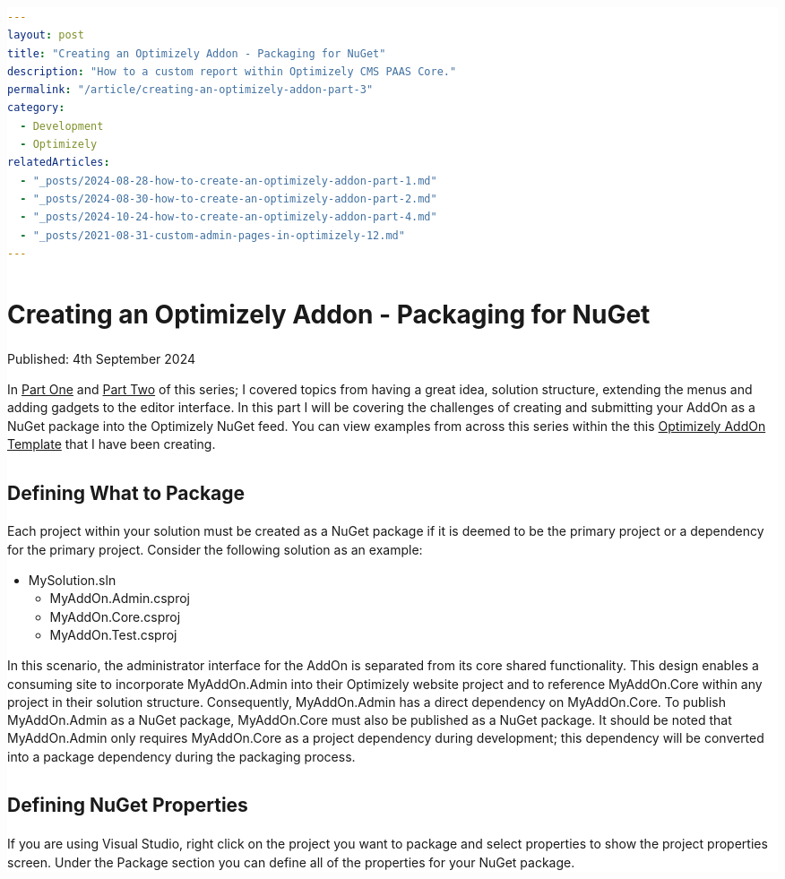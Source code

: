 ```yaml
---
layout: post
title: "Creating an Optimizely Addon - Packaging for NuGet"
description: "How to a custom report within Optimizely CMS PAAS Core."
permalink: "/article/creating-an-optimizely-addon-part-3"
category:
  - Development
  - Optimizely
relatedArticles:
  - "_posts/2024-08-28-how-to-create-an-optimizely-addon-part-1.md"
  - "_posts/2024-08-30-how-to-create-an-optimizely-addon-part-2.md"
  - "_posts/2024-10-24-how-to-create-an-optimizely-addon-part-4.md"
  - "_posts/2021-08-31-custom-admin-pages-in-optimizely-12.md"
---
```


# Creating an Optimizely Addon - Packaging for NuGet

Published: 4th September 2024

In [Part One](/article/creating-an-optimizely-addon-part-1) and [Part Two](/article/creating-an-optimizely-addon-part-2) of this series; I covered topics from having a great idea, solution structure, extending the menus and adding gadgets to the editor interface.  In this part I will be covering the challenges of creating and submitting your AddOn as a NuGet package into the Optimizely NuGet feed.  You can view examples from across this series within the this [Optimizely AddOn Template](https://github.com/GeekInTheNorth/OptimizelyAddOnTemplate) that I have been creating.

## Defining What to Package

Each project within your solution must be created as a NuGet package if it is deemed to be the primary project or a dependency for the primary project. Consider the following solution as an example:

- MySolution.sln
  - MyAddOn.Admin.csproj
  - MyAddOn.Core.csproj
  - MyAddOn.Test.csproj

In this scenario, the administrator interface for the AddOn is separated from its core shared functionality. This design enables a consuming site to incorporate MyAddOn.Admin into their Optimizely website project and to reference MyAddOn.Core within any project in their solution structure. Consequently, MyAddOn.Admin has a direct dependency on MyAddOn.Core. To publish MyAddOn.Admin as a NuGet package, MyAddOn.Core must also be published as a NuGet package. It should be noted that MyAddOn.Admin only requires MyAddOn.Core as a project dependency during development; this dependency will be converted into a package dependency during the packaging process.

## Defining NuGet Properties

If you are using Visual Studio, right click on the project you want to package and select properties to show the project properties screen.  Under the Package section you can define all of the properties for your NuGet package.
